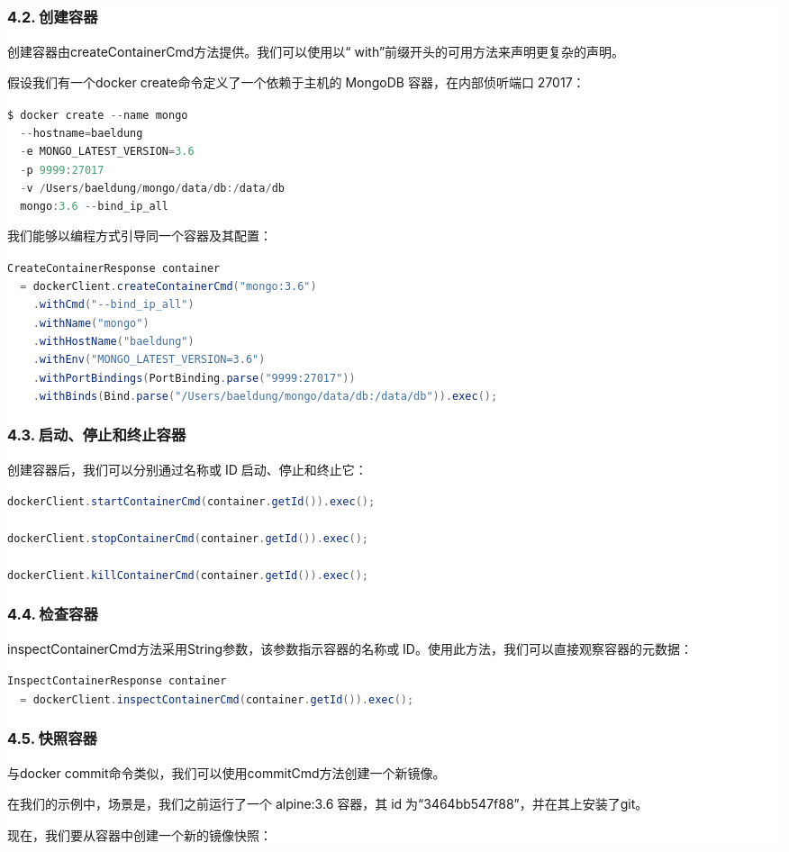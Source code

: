 ### 4.2. 创建容器

创建容器由createContainerCmd方法提供。我们可以使用以“ with”前缀开头的可用方法来声明更复杂的声明。

假设我们有一个docker create命令定义了一个依赖于主机的 MongoDB 容器，在内部侦听端口 27017：

```java
$ docker create --name mongo 
  --hostname=baeldung 
  -e MONGO_LATEST_VERSION=3.6 
  -p 9999:27017 
  -v /Users/baeldung/mongo/data/db:/data/db 
  mongo:3.6 --bind_ip_all
```

我们能够以编程方式引导同一个容器及其配置：

```java
CreateContainerResponse container
  = dockerClient.createContainerCmd("mongo:3.6")
    .withCmd("--bind_ip_all")
    .withName("mongo")
    .withHostName("baeldung")
    .withEnv("MONGO_LATEST_VERSION=3.6")
    .withPortBindings(PortBinding.parse("9999:27017"))
    .withBinds(Bind.parse("/Users/baeldung/mongo/data/db:/data/db")).exec();
```

### 4.3. 启动、停止和终止容器

创建容器后，我们可以分别通过名称或 ID 启动、停止和终止它：

```java
dockerClient.startContainerCmd(container.getId()).exec();

dockerClient.stopContainerCmd(container.getId()).exec();

dockerClient.killContainerCmd(container.getId()).exec();
```

### 4.4. 检查容器

inspectContainerCmd方法采用String参数，该参数指示容器的名称或 ID。使用此方法，我们可以直接观察容器的元数据：

```java
InspectContainerResponse container 
  = dockerClient.inspectContainerCmd(container.getId()).exec();
```

### 4.5. 快照容器

与docker commit命令类似，我们可以使用commitCmd方法创建一个新镜像。

在我们的示例中，场景是，我们之前运行了一个 alpine:3.6 容器，其 id 为“3464bb547f88”，并在其上安装了git。

现在，我们要从容器中创建一个新的镜像快照：
